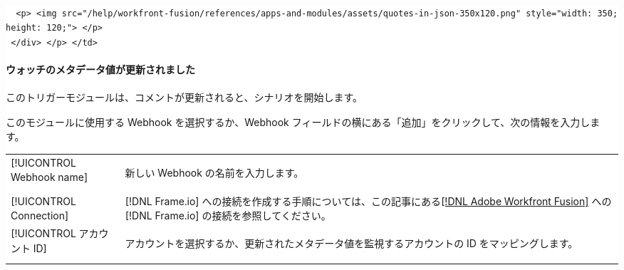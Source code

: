       <p> <img src="/help/workfront-fusion/references/apps-and-modules/assets/quotes-in-json-350x120.png" style="width: 350;height: 120;"> </p> 
     </div> </p> </td> 
  </tr> 
 </tbody> 
</table>

#### ウォッチのメタデータ値が更新されました

このトリガーモジュールは、コメントが更新されると、シナリオを開始します。

このモジュールに使用する Webhook を選択するか、Webhook フィールドの横にある「追加」をクリックして、次の情報を入力します。

<table style="table-layout:auto"> 
 <col> 
 </col> 
 <col> 
 </col> 
 <tbody> 
  <tr> 
   <td role="rowheader">[!UICONTROL Webhook name] </td> 
   <td> <p>新しい Webhook の名前を入力します。</p> </td> 
  </tr> 
  <tr> 
    <td role="rowheader">[!UICONTROL Connection] </td> 
   <td>[!DNL Frame.io] への接続を作成する手順については、この記事にある<a href="#connect-frameio-to-adobe-workfront-fusion" class="MCXref xref">[!DNL Adobe Workfront Fusion]</a> への [!DNL Frame.io] の接続を参照してください。</td> 
  </tr> 
  <tr> 
   <td role="rowheader">[!UICONTROL アカウント ID] </td> 
   <td> <p>アカウントを選択するか、更新されたメタデータ値を監視するアカウントの ID をマッピングします。</p> </td> 
  </tr> 
 </tbody> 
</table>




